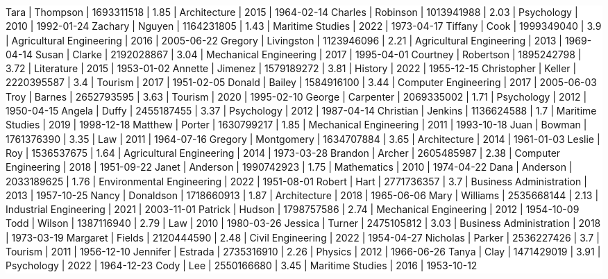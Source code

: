 Tara         |  Thompson     |  1693311518  |  1.85  |  Architecture                            |  2015             |  1964-02-14
Charles      |  Robinson     |  1013941988  |  2.03  |  Psychology                              |  2010             |  1992-01-24
Zachary      |  Nguyen       |  1164231805  |  1.43  |  Maritime Studies                        |  2022             |  1973-04-17
Tiffany      |  Cook         |  1999349040  |  3.9   |  Agricultural Engineering                |  2016             |  2005-06-22
Gregory      |  Livingston   |  1123946096  |  2.21  |  Agricultural Engineering                |  2013             |  1969-04-14
Susan        |  Clarke       |  2192028867  |  3.04  |  Mechanical Engineering                  |  2017             |  1995-04-01
Courtney     |  Robertson    |  1895242798  |  3.72  |  Literature                              |  2015             |  1953-01-02
Annette      |  Jimenez      |  1579189272  |  3.81  |  History                                 |  2022             |  1955-12-15
Christopher  |  Keller       |  2220395587  |  3.4   |  Tourism                                 |  2017             |  1951-02-05
Donald       |  Bailey       |  1584916100  |  3.44  |  Computer Engineering                    |  2017             |  2005-06-03
Troy         |  Barnes       |  2652793595  |  3.63  |  Tourism                                 |  2020             |  1995-02-10
George       |  Carpenter    |  2069335002  |  1.71  |  Psychology                              |  2012             |  1950-04-15
Angela       |  Duffy        |  2455187455  |  3.37  |  Psychology                              |  2012             |  1987-04-14
Christian    |  Jenkins      |  1136624588  |  1.7   |  Maritime Studies                        |  2019             |  1998-12-18
Matthew      |  Porter       |  1630799217  |  1.85  |  Mechanical Engineering                  |  2011             |  1993-10-18
Juan         |  Bowman       |  1761376390  |  3.35  |  Law                                     |  2011             |  1964-07-16
Gregory      |  Montgomery   |  1634707884  |  3.65  |  Architecture                            |  2014             |  1961-01-03
Leslie       |  Roy          |  1536537675  |  1.64  |  Agricultural Engineering                |  2014             |  1973-03-28
Brandon      |  Archer       |  2605485987  |  2.38  |  Computer Engineering                    |  2018             |  1951-09-22
Janet        |  Anderson     |  1990742923  |  1.75  |  Mathematics                             |  2010             |  1974-04-22
Dana         |  Anderson     |  2033189625  |  1.76  |  Environmental Engineering               |  2022             |  1951-08-01
Robert       |  Hart         |  2771736357  |  3.7   |  Business Administration                 |  2013             |  1957-10-25
Nancy        |  Donaldson    |  1718660913  |  1.87  |  Architecture                            |  2018             |  1965-06-06
Mary         |  Williams     |  2535668144  |  2.13  |  Industrial Engineering                  |  2021             |  2003-11-01
Patrick      |  Hudson       |  1798757586  |  2.74  |  Mechanical Engineering                  |  2012             |  1954-10-09
Todd         |  Wilson       |  1387116940  |  2.79  |  Law                                     |  2010             |  1980-03-26
Jessica      |  Turner       |  2475105812  |  3.03  |  Business Administration                 |  2018             |  1973-03-19
Margaret     |  Fields       |  2120444590  |  2.48  |  Civil Engineering                       |  2022             |  1954-04-27
Nicholas     |  Parker       |  2536227426  |  3.7   |  Tourism                                 |  2011             |  1956-12-10
Jennifer     |  Estrada      |  2735316910  |  2.26  |  Physics                                 |  2012             |  1966-06-26
Tanya        |  Clay         |  1471429019  |  3.91  |  Psychology                              |  2022             |  1964-12-23
Cody         |  Lee          |  2550166680  |  3.45  |  Maritime Studies                        |  2016             |  1953-10-12